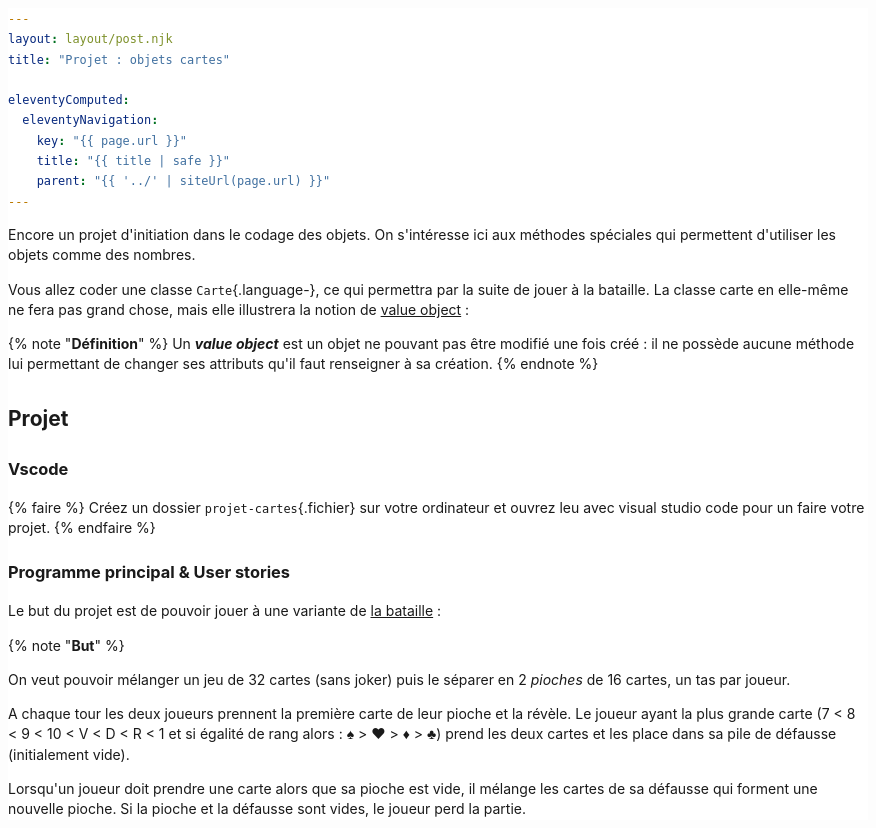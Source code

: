 ```yaml
---
layout: layout/post.njk 
title: "Projet : objets cartes"

eleventyComputed:
  eleventyNavigation:
    key: "{{ page.url }}"
    title: "{{ title | safe }}"
    parent: "{{ '../' | siteUrl(page.url) }}"
---
```




Encore un projet d'initiation dans le codage des objets. On s'intéresse ici aux méthodes spéciales qui permettent d'utiliser les objets comme des nombres.



Vous allez coder une classe `Carte`{.language-}, ce qui permettra par la suite de jouer à la bataille. La classe carte en elle-même ne fera pas grand chose, mais elle illustrera la notion de [value object](https://en.wikipedia.org/wiki/Value_object) :

{% note "**Définition**" %}
Un ***value object*** est un objet ne pouvant pas être modifié une fois créé : il ne possède aucune méthode lui permettant de changer ses attributs qu'il faut renseigner à sa création.
{% endnote %}

## Projet

### Vscode

{% faire %}
Créez un dossier `projet-cartes`{.fichier} sur votre ordinateur et ouvrez leu avec visual studio code pour un faire votre projet.
{% endfaire %}

### Programme principal & User stories

Le but du projet est de pouvoir jouer à une variante de [la bataille](https://fr.wikipedia.org/wiki/Bataille_(jeu)) :

{% note "**But**" %}

On veut pouvoir mélanger un jeu de 32 cartes (sans joker) puis le séparer en 2 *pioches* de 16 cartes, un tas par joueur.

A chaque tour les deux joueurs prennent la première carte de leur pioche et la révèle. Le joueur ayant la plus grande carte (7 < 8 < 9 < 10 < V < D < R < 1 et si égalité de rang alors : ♠ > ♥ > ♦ > ♣︎) prend les deux cartes et les place dans sa pile de défausse (initialement vide).

Lorsqu'un joueur doit prendre une carte alors que sa pioche est vide, il mélange les cartes de sa défausse qui forment une nouvelle pioche. Si la pioche et la défausse sont vides, le joueur perd la partie.
